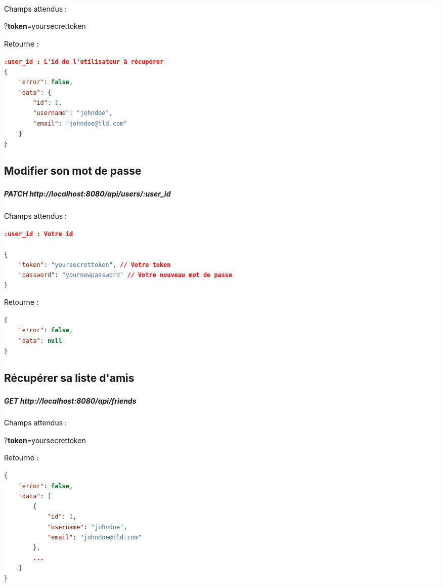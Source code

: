 Champs attendus :

?**token**=yoursecrettoken

Retourne :
```json
:user_id : L'id de l'utilisateur à récupérer
{
    "error": false,
    "data": {
        "id": 1,
        "username": "johndoe",
        "email": "johndoe@tld.com"
    }
}
```

## Modifier son mot de passe <a name="change-password"></a>
##### PATCH http://localhost:8080/api/users/:user_id

Champs attendus :
```json
:user_id : Votre id

{
    "token": "yoursecrettoken", // Votre token
    "password": "yournewpassword" // Votre nouveau mot de passe
}
```

Retourne :
```json
{
    "error": false,
    "data": null
}
```

## Récupérer sa liste d'amis <a name="get-friends"></a>
##### GET http://localhost:8080/api/friends

Champs attendus :

?**token**=yoursecrettoken

Retourne :
```json
{
    "error": false,
    "data": [
        {
            "id": 1,
            "username": "johndoe",
            "email": "johndoe@tld.com"
        },
        ...
    ]
}
```
